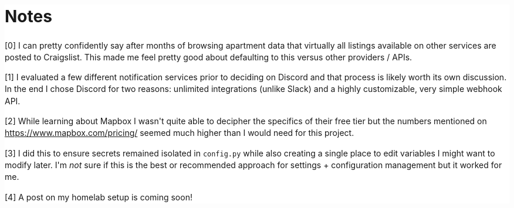 # Notes

[0] I can pretty confidently say after months of browsing apartment data that virtually all listings available on other services are posted to Craigslist. This made me feel pretty good about defaulting to this versus other providers / APIs.

[1] I evaluated a few different notification services prior to deciding on Discord and that process is likely worth its own discussion. In the end I chose Discord for two reasons: unlimited integrations (unlike Slack) and a highly customizable, very simple webhook API.

[2] While learning about Mapbox I wasn't quite able to decipher the specifics of their free tier but the numbers mentioned on https://www.mapbox.com/pricing/ seemed much higher than I would need for this project.

[3] I did this to ensure secrets remained isolated in `config.py` while also creating a single place to edit variables I might want to modify later. I'm _not_ sure if this is the best or recommended approach for settings + configuration management but it worked for me.

[4] A post on my homelab setup is coming soon!